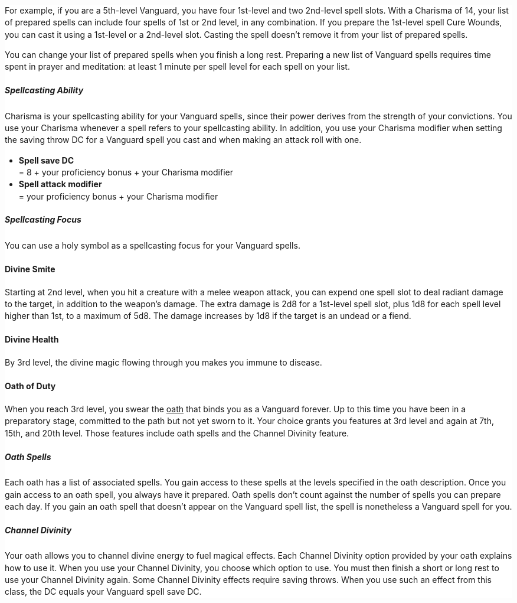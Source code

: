 For example, if you are a 5th-level Vanguard, you have four 1st-level and two 2nd-level spell slots. With a Charisma of 14, your list of prepared spells can include four spells of 1st or 2nd level, in any combination. If you prepare the 1st-level spell Cure Wounds, you can cast it using a 1st-level or a 2nd-level slot. Casting the spell doesn’t remove it from your list of prepared spells.

You can change your list of prepared spells when you finish a long rest. Preparing a new list of Vanguard spells requires time spent in prayer and meditation: at least 1 minute per spell level for each spell on your list.

##### Spellcasting Ability
Charisma is your spellcasting ability for your Vanguard spells, since their power derives from the strength of your convictions. You use your Charisma whenever a spell refers to your spellcasting ability. In addition, you use your Charisma modifier when setting the saving throw DC for a Vanguard spell you cast and when making an attack roll with one.

* **Spell save DC**\
= 8 + your proficiency bonus + your Charisma modifier
* **Spell attack modifier**\
= your proficiency bonus + your Charisma modifier

##### Spellcasting Focus
You can use a holy symbol as a spellcasting focus for your Vanguard spells.

#### Divine Smite
Starting at 2nd level, when you hit a creature with a melee weapon attack, you can expend one spell slot to deal radiant damage to the target, in addition to the weapon’s damage. The extra damage is 2d8 for a 1st-level spell slot, plus 1d8 for each spell level higher than 1st, to a maximum of 5d8. The damage increases by 1d8 if the target is an undead or a fiend.

#### Divine Health
By 3rd level, the divine magic flowing through you makes you immune to disease.

#### Oath of Duty
When you reach 3rd level, you swear the [oath](#oaths-of-duty) that binds you as a Vanguard forever. Up to this time you have been in a preparatory stage, committed to the path but not yet sworn to it. Your choice grants you features at 3rd level and again at 7th, 15th, and 20th level. Those features include oath spells and the Channel Divinity feature.

##### Oath Spells
Each oath has a list of associated spells. You gain access to these spells at the levels specified in the oath description. Once you gain access to an oath spell, you always have it prepared. Oath spells don’t count against the number of spells you can prepare each day.
If you gain an oath spell that doesn’t appear on the Vanguard spell list, the spell is nonetheless a Vanguard spell for you.

##### Channel Divinity
Your oath allows you to channel divine energy to fuel magical effects. Each Channel Divinity option provided by your oath explains how to use it.
When you use your Channel Divinity, you choose which option to use. You must then finish a short or long rest to use your Channel Divinity again.
Some Channel Divinity effects require saving throws. When you use such an effect from this class, the DC equals your Vanguard spell save DC.
